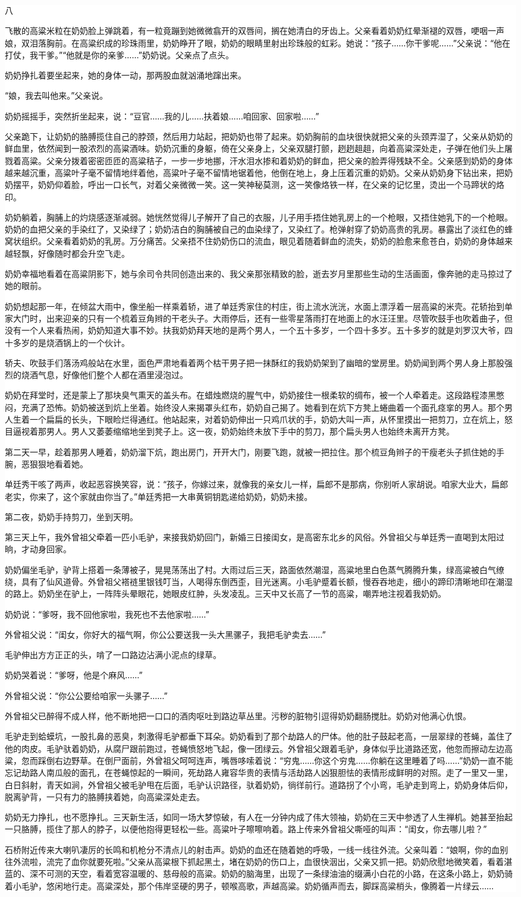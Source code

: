 八

飞散的高粱米粒在奶奶脸上弹跳着，有一粒竟蹦到她微微翕开的双唇间，搁在她清白的牙齿上。父亲看着奶奶红晕渐褪的双唇，哽咽一声娘，双泪落胸前。在高粱织成的珍珠雨里，奶奶睁开了眼，奶奶的眼睛里射出珍珠般的虹彩。她说：“孩子……你干爹呢……”父亲说：“他在打仗，我干爹。”“他就是你的亲爹……”奶奶说。父亲点了点头。

奶奶挣扎着要坐起来，她的身体一动，那两股血就汹涌地蹿出来。

“娘，我去叫他来。”父亲说。

奶奶摇摇手，突然折坐起来，说：“豆官……我的儿……扶着娘……咱回家、回家啦……”

父亲跪下，让奶奶的胳膊揽住自己的脖颈，然后用力站起，把奶奶也带了起来。奶奶胸前的血块很快就把父亲的头颈弄湿了，父亲从奶奶的鲜血里，依然闻到一股浓烈的高粱酒味。奶奶沉重的身躯，倚在父亲身上，父亲双腿打颤，趔趔趄趄，向着高粱深处走，子弹在他们头上屠戮着高粱。父亲分拨着密密匝匝的高粱秸子，一步一步地挪，汗水泪水掺和着奶奶的鲜血，把父亲的脸弄得残缺不全。父亲感到奶奶的身体越来越沉重，高粱叶子毫不留情地绊着他，高粱叶子毫不留情地锯着他，他倒在地上，身上压着沉重的奶奶。父亲从奶奶身下钻出来，把奶奶摆平，奶奶仰着脸，呼出一口长气，对着父亲微微一笑。这一笑神秘莫测，这一笑像烙铁一样，在父亲的记忆里，烫出一个马蹄状的烙印。

奶奶躺着，胸脯上的灼烧感逐渐减弱。她恍然觉得儿子解开了自己的衣服，儿子用手捂住她乳房上的一个枪眼，又捂住她乳下的一个枪眼。奶奶的血把父亲的手染红了，又染绿了；奶奶洁白的胸脯被自己的血染绿了，又染红了。枪弹射穿了奶奶高贵的乳房。暴露出了淡红色的蜂窝状组织。父亲看着奶奶的乳房。万分痛苦。父亲捂不住奶奶伤口的流血，眼见着随着鲜血的流失，奶奶的脸愈来愈苍白，奶奶的身体越来越轻飘，好像随时都会升空飞走。

奶奶幸福地看着在高粱阴影下，她与余司令共同创造出来的、我父亲那张精致的脸，逝去岁月里那些生动的生活画面，像奔驰的走马掠过了她的眼前。

奶奶想起那一年，在倾盆大雨中，像坐船一样乘着轿，进了单廷秀家住的村庄，街上流水洸洸，水面上漂浮着一层高粱的米壳。花轿抬到单家大门时，出来迎亲的只有一个梳着豆角辫的干老头子。大雨停后，还有一些零星落雨打在地面上的水汪汪里。尽管吹鼓手也吹着曲子，但没有一个人来看热闹，奶奶知道大事不妙。扶我奶奶拜天地的是两个男人，一个五十多岁，一个四十多岁。五十多岁的就是刘罗汉大爷，四十多岁的是烧酒锅上的一个伙计。

轿夫、吹鼓手们落汤鸡般站在水里，面色严肃地看着两个枯干男子把一抹酥红的我奶奶架到了幽暗的堂房里。奶奶闻到两个男人身上那股强烈的烧酒气息，好像他们整个人都在酒里浸泡过。

奶奶在拜堂时，还是蒙上了那块臭气熏天的盖头布。在蜡烛燃烧的腥气中，奶奶接住一根柔软的绸布，被一个人牵着走。这段路程漆黑憋闷，充满了恐怖。奶奶被送到炕上坐着。始终没人来揭罩头红布，奶奶自己揭了。她看到在炕下方凳上蜷曲着一个面孔痉挛的男人。那个男人生着一个扁扁的长头，下眼睑烂得通红。他站起来，对着奶奶伸出一只鸡爪状的手，奶奶大叫一声，从怀里摸出一把剪刀，立在炕上，怒目逼视着那男人。男人又萎萎缩缩地坐到凳子上。这一夜，奶奶始终未放下手中的剪刀，那个扁头男人也始终未离开方凳。

第二天一早，趁着那男人睡着，奶奶溜下炕，跑出房门，开开大门，刚要飞跑，就被一把拉住。那个梳豆角辫子的干瘦老头子抓住她的手腕，恶狠狠地看着她。

单廷秀干咳了两声，收起恶容换笑容，说：“孩子，你嫁过来，就像我的亲女儿一样，扁郎不是那病，你别听人家胡说。咱家大业大，扁郎老实，你来了，这个家就由你当了。”单廷秀把一大串黄铜钥匙递给奶奶，奶奶未接。

第二夜，奶奶手持剪刀，坐到天明。

第三天上午，我外曾祖父牵着一匹小毛驴，来接我奶奶回门，新婚三日接闺女，是高密东北乡的风俗。外曾祖父与单廷秀一直喝到太阳过晌，才动身回家。

奶奶偏坐毛驴，驴背上搭着一条薄被子，晃晃荡荡出了村。大雨过后三天，路面依然潮湿，高粱地里白色蒸气腾腾升集，绿高粱被白气缭绕，具有了仙风道骨。外曾祖父褡裢里银钱叮当，人喝得东倒西歪，目光迷离。小毛驴蹙着长额，慢吞吞地走，细小的蹄印清晰地印在潮湿的路上。奶奶坐在驴上，一阵阵头晕眼花，她眼皮红肿，头发凌乱。三天中又长高了一节的高粱，嘲弄地注视着我奶奶。

奶奶说：“爹呀，我不回他家啦，我死也不去他家啦……”

外曾祖父说：“闺女，你好大的福气啊，你公公要送我一头大黑骡子，我把毛驴卖去……”

毛驴伸出方方正正的头，啃了一口路边沾满小泥点的绿草。

奶奶哭着说：“爹呀，他是个麻风……”

外曾祖父说：“你公公要给咱家一头骡子……”

外曾祖父已醉得不成人样，他不断地把一口口的酒肉呕吐到路边草丛里。污秽的脏物引逗得奶奶翻肠搅肚。奶奶对他满心仇恨。

毛驴走到蛤蟆坑，一股扎鼻的恶臭，刺激得毛驴都垂下耳朵。奶奶看到了那个劫路人的尸体。他的肚子鼓起老高，一层翠绿的苍蝇，盖住了他的肉皮。毛驴驮着奶奶，从腐尸跟前跑过，苍蝇愤怒地飞起，像一团绿云。外曾祖父跟着毛驴，身体似乎比道路还宽，他忽而擦动左边高粱，忽而踩倒右边野草。在倒尸面前，外曾祖父呵呵连声，嘴唇哆嗦着说：“穷鬼……你这个穷鬼……你躺在这里睡着了吗……”奶奶一直不能忘记劫路人南瓜般的面孔，在苍蝇惊起的一瞬间，死劫路人雍容华贵的表情与活劫路人凶狠胆怯的表情形成鲜明的对照。走了一里又一里，白日斜射，青天如涧，外曾祖父被毛驴甩在后面，毛驴认识路径，驮着奶奶，徜徉前行。道路拐了个小弯，毛驴走到弯上，奶奶身体后仰，脱离驴背，一只有力的胳膊挟着她，向高粱深处走去。

奶奶无力挣扎，也不愿挣扎。三天新生活，如同一场大梦惊破，有人在一分钟内成了伟大领袖，奶奶在三天中参透了人生禅机。她甚至抬起一只胳膊，揽住了那人的脖子，以便他抱得更轻松一些。高粱叶子嚓嚓响着。路上传来外曾祖父嘶哑的叫声：“闺女，你去哪儿啦？”

石桥附近传来大喇叭凄厉的长鸣和机枪分不清点儿的射击声。奶奶的血还在随着她的呼吸，一线一线往外流。父亲叫着：“娘啊，你的血别往外流啦，流完了血你就要死啦。”父亲从高粱根下抓起黑土，堵在奶奶的伤口上，血很快洇出，父亲又抓一把。奶奶欣慰地微笑着，看着湛蓝的、深不可测的天空，看着宽容温暖的、慈母般的高粱。奶奶的脑海里，出现了一条绿油油的缀满小白花的小路，在这条小路上，奶奶骑着小毛驴，悠闲地行走。高粱深处，那个伟岸坚硬的男子，顿喉高歌，声越高粱。奶奶循声而去，脚踩高粱梢头，像腾着一片绿云……
